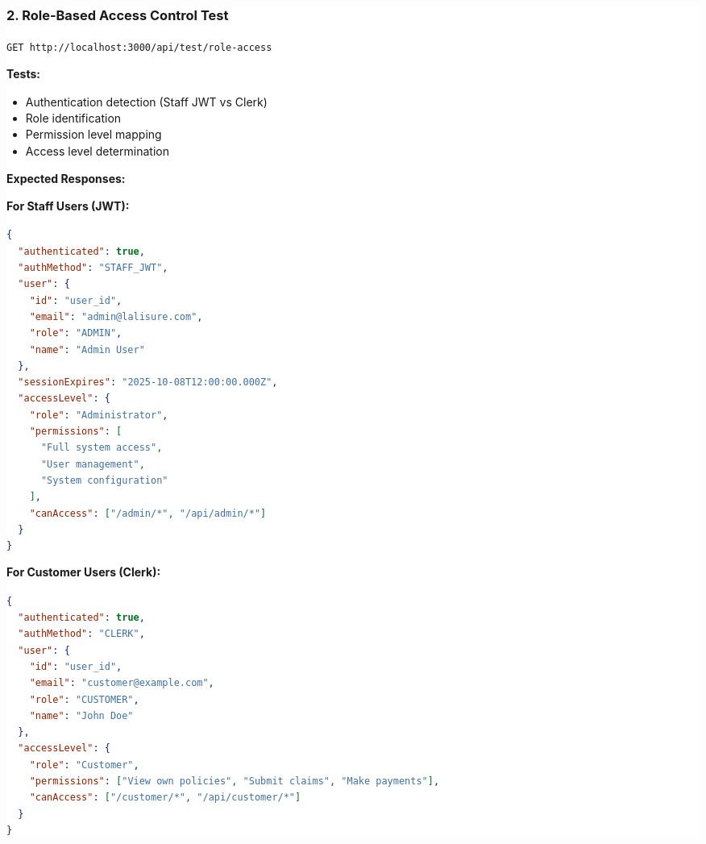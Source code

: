 ### 2. Role-Based Access Control Test

```bash
GET http://localhost:3000/api/test/role-access
```

**Tests:**

- Authentication detection (Staff JWT vs Clerk)
- Role identification
- Permission level mapping
- Access level determination

**Expected Responses:**

**For Staff Users (JWT):**

```json
{
  "authenticated": true,
  "authMethod": "STAFF_JWT",
  "user": {
    "id": "user_id",
    "email": "admin@lalisure.com",
    "role": "ADMIN",
    "name": "Admin User"
  },
  "sessionExpires": "2025-10-08T12:00:00.000Z",
  "accessLevel": {
    "role": "Administrator",
    "permissions": [
      "Full system access",
      "User management",
      "System configuration"
    ],
    "canAccess": ["/admin/*", "/api/admin/*"]
  }
}
```

**For Customer Users (Clerk):**

```json
{
  "authenticated": true,
  "authMethod": "CLERK",
  "user": {
    "id": "user_id",
    "email": "customer@example.com",
    "role": "CUSTOMER",
    "name": "John Doe"
  },
  "accessLevel": {
    "role": "Customer",
    "permissions": ["View own policies", "Submit claims", "Make payments"],
    "canAccess": ["/customer/*", "/api/customer/*"]
  }
}
```
